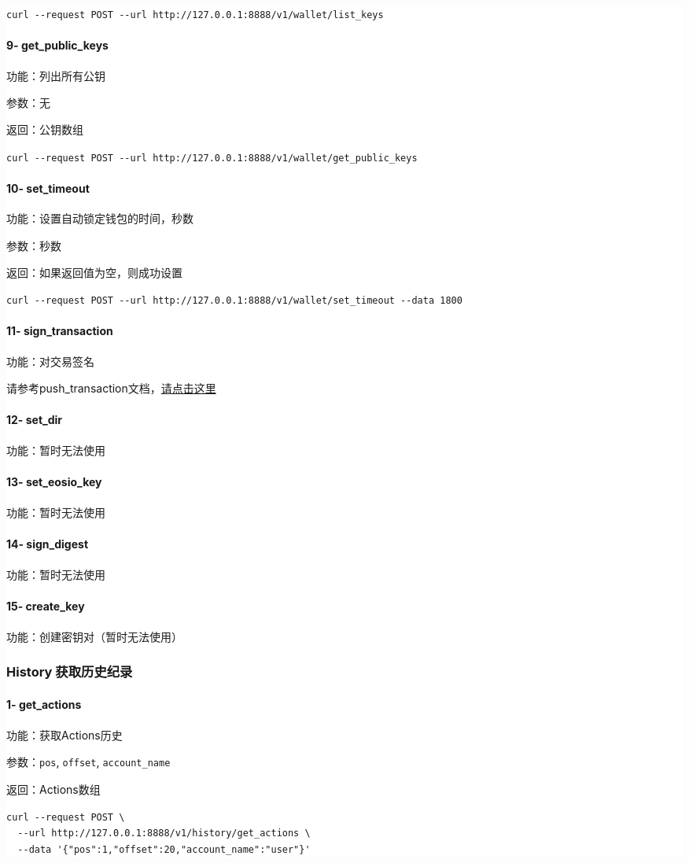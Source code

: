 ```
curl --request POST --url http://127.0.0.1:8888/v1/wallet/list_keys
```

#### 9- get_public_keys
功能：列出所有公钥

参数：无

返回：公钥数组

```
curl --request POST --url http://127.0.0.1:8888/v1/wallet/get_public_keys
```

#### 10- set_timeout
功能：设置自动锁定钱包的时间，秒数

参数：秒数

返回：如果返回值为空，则成功设置

```
curl --request POST --url http://127.0.0.1:8888/v1/wallet/set_timeout --data 1800
```

#### 11- sign_transaction
功能：对交易签名

请参考push_transaction文档，[请点击这里](how_to_push_transaction_by_http_api.md)

#### 12- set_dir
功能：暂时无法使用

#### 13- set_eosio_key
功能：暂时无法使用

#### 14- sign_digest
功能：暂时无法使用

#### 15- create_key
功能：创建密钥对（暂时无法使用）

### History 获取历史纪录
#### 1- get_actions
功能：获取Actions历史

参数：`pos`, `offset`, `account_name`

返回：Actions数组

```
curl --request POST \
  --url http://127.0.0.1:8888/v1/history/get_actions \
  --data '{"pos":1,"offset":20,"account_name":"user"}'
```
